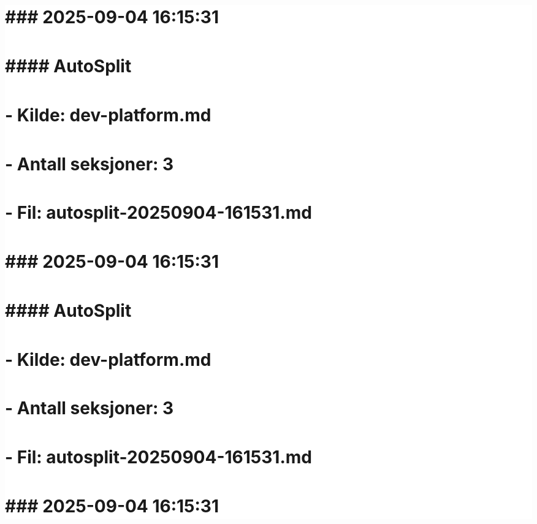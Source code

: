 #

#

#

#

# \### 2025-09-04 16:15:31

# \#### AutoSplit

# \- Kilde: dev-platform.md

# \- Antall seksjoner: 3

# \- Fil: autosplit-20250904-161531.md

#

#

#

#

# \### 2025-09-04 16:15:31

# \#### AutoSplit

# \- Kilde: dev-platform.md

# \- Antall seksjoner: 3

# \- Fil: autosplit-20250904-161531.md

#

#

#

#

# \### 2025-09-04 16:15:31

